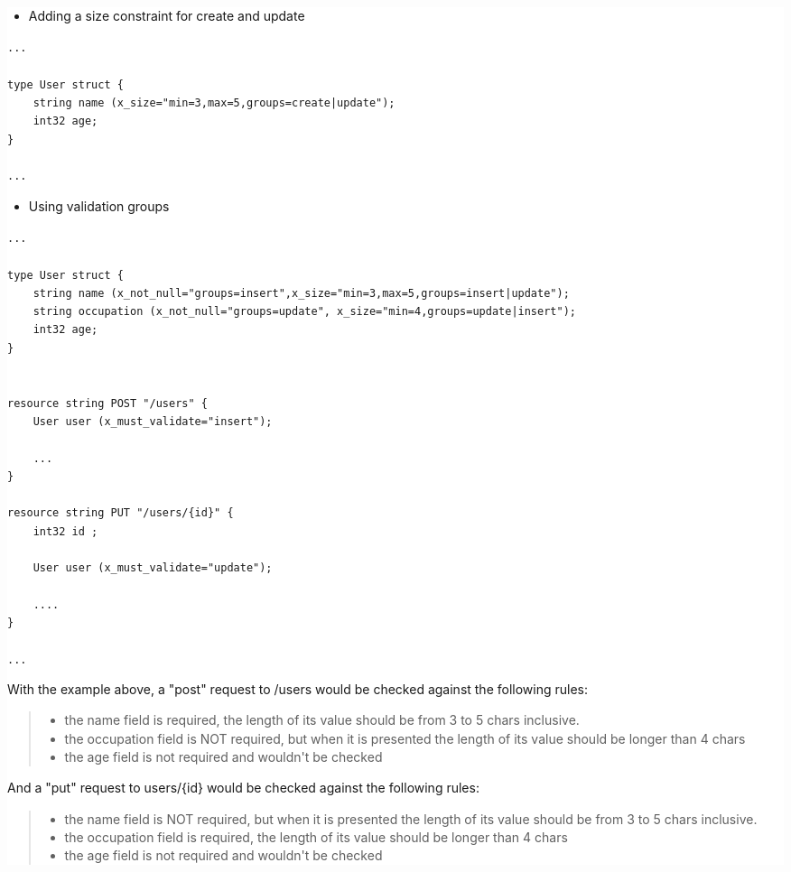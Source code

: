 -   Adding a size constraint for create and update

```
...

type User struct {
    string name (x_size="min=3,max=5,groups=create|update");
    int32 age;
}

...
```

-   Using validation groups

```
...

type User struct {
    string name (x_not_null="groups=insert",x_size="min=3,max=5,groups=insert|update");
    string occupation (x_not_null="groups=update", x_size="min=4,groups=update|insert");
    int32 age;
}


resource string POST "/users" {
    User user (x_must_validate="insert");

    ...
}

resource string PUT "/users/{id}" {
    int32 id ;

    User user (x_must_validate="update");

    ....
}

...
```

With the example above, a "post" request to /users would be checked against the following rules:

>    -   the name field is required, the length of its value should be
>        from 3 to 5 chars inclusive.
>    -   the occupation field is NOT required, but when it is presented
>        the length of its value should be longer than 4 chars
>    -   the age field is not required and wouldn't be checked

And a "put" request to users/{id} would be checked against the following rules:

>    -   the name field is NOT required, but when it is presented the
>        length of its value should be from 3 to 5 chars inclusive.
>    -   the occupation field is required, the length of its value should
>        be longer than 4 chars
>    -   the age field is not required and wouldn't be checked

